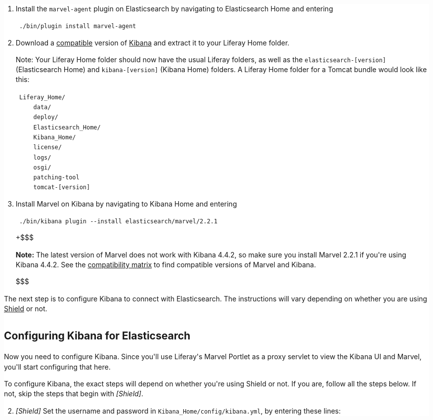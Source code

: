 1. Install the `marvel-agent` plugin on Elasticsearch by navigating to
   Elasticsearch Home and entering

        ./bin/plugin install marvel-agent

2. Download a [compatible](https://web.liferay.com/documents/14/21598941/Liferay+DXP+Compatibility+Matrix.pdf) version of [Kibana](https://www.elastic.co/downloads/kibana) and
   extract it to your Liferay Home folder.

    Note: Your Liferay Home folder should now have the usual Liferay folders, as
    well as the `elasticsearch-[version]` (Elasticsearch Home) and
    `kibana-[version]` (Kibana Home) folders. A Liferay Home folder for a Tomcat
    bundle would look like this:

        Liferay_Home/
            data/
            deploy/
            Elasticsearch_Home/
            Kibana_Home/
            license/
            logs/
            osgi/
            patching-tool
            tomcat-[version]

3. Install Marvel on Kibana by navigating to Kibana Home and entering

        ./bin/kibana plugin --install elasticsearch/marvel/2.2.1

    +$$$

    **Note:** The latest version of Marvel does not work with Kibana 4.4.2, so
    make sure you install Marvel 2.2.1 if you're using Kibana 4.4.2. See the
    [compatibility
    matrix](https://web.liferay.com/documents/14/21598941/Liferay+DXP+Compatibility+Matrix.pdf)
    to find compatible versions of Marvel and Kibana.

    $$$

The next step is to configure Kibana to connect with Elasticsearch. The
instructions will vary depending on whether you are using
[Shield](/discover/deployment/-/knowledge_base/7-0/shield) or not.

## Configuring Kibana for Elasticsearch [](id=configuring-kibana-for-elasticsearch)

Now you need to configure Kibana. Since you'll use Liferay's Marvel Portlet as a
proxy servlet to view the Kibana UI and Marvel, you'll start configuring that
here.

To configure Kibana, the exact steps will depend on whether you're using Shield
or not. If you are, follow all the steps below. If not, skip the steps that
begin with *[Shield]*.

2. *[Shield]* Set the username and password in `Kibana_Home/config/kibana.yml`,
   by entering these lines:
